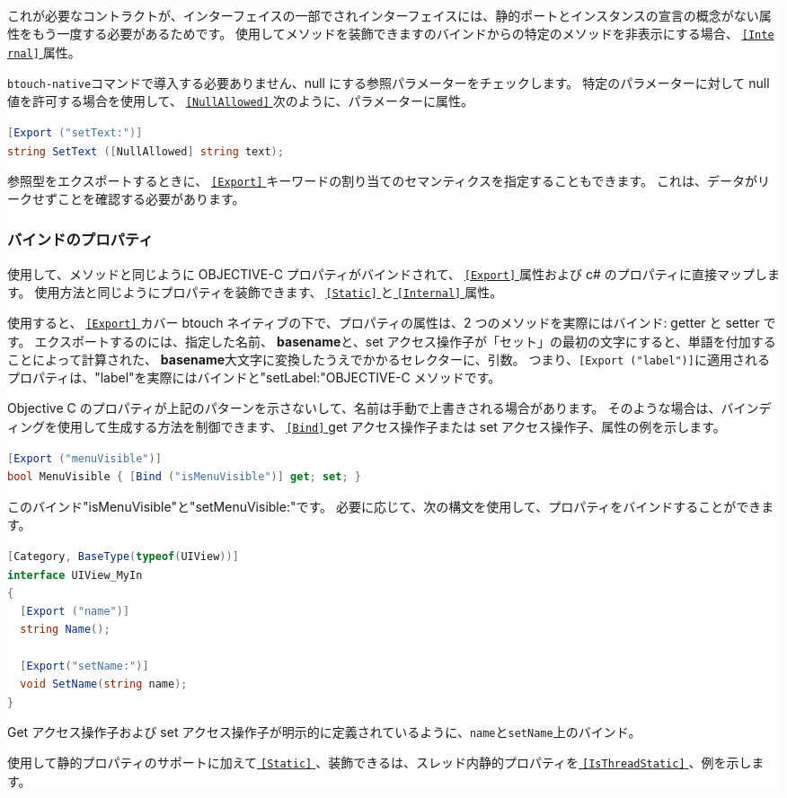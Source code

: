 これが必要なコントラクトが、インターフェイスの一部でされインターフェイスには、静的ポートとインスタンスの宣言の概念がない属性をもう一度する必要があるためです。 使用してメソッドを装飾できますのバインドからの特定のメソッドを非表示にする場合、 [ `[Internal]` ](~/cross-platform/macios/binding/binding-types-reference.md#InternalAttribute)属性。

`btouch-native`コマンドで導入する必要ありません、null にする参照パラメーターをチェックします。 特定のパラメーターに対して null 値を許可する場合を使用して、 [ `[NullAllowed]` ](~/cross-platform/macios/binding/binding-types-reference.md#NullAllowedAttribute)次のように、パラメーターに属性。

```csharp
[Export ("setText:")]
string SetText ([NullAllowed] string text);
```

参照型をエクスポートするときに、 [ `[Export]` ](~/cross-platform/macios/binding/binding-types-reference.md#ExportAttribute)キーワードの割り当てのセマンティクスを指定することもできます。 これは、データがリークせずことを確認する必要があります。

<a name="Binding_Properties" />

### <a name="binding-properties"></a>バインドのプロパティ

使用して、メソッドと同じように OBJECTIVE-C プロパティがバインドされて、 [ `[Export]` ](~/cross-platform/macios/binding/binding-types-reference.md#ExportAttribute)属性および c# のプロパティに直接マップします。 使用方法と同じようにプロパティを装飾できます、 [ `[Static]` ](~/cross-platform/macios/binding/binding-types-reference.md#StaticAttribute)と[ `[Internal]` ](~/cross-platform/macios/binding/binding-types-reference.md#InternalAttribute)属性。

使用すると、 [ `[Export]` ](~/cross-platform/macios/binding/binding-types-reference.md#ExportAttribute)カバー btouch ネイティブの下で、プロパティの属性は、2 つのメソッドを実際にはバインド: getter と setter です。 エクスポートするのには、指定した名前、 **basename**と、set アクセス操作子が「セット」の最初の文字にすると、単語を付加することによって計算された、 **basename**大文字に変換したうえでかかるセレクターに、引数。 つまり、`[Export ("label")]`に適用されるプロパティは、"label"を実際にはバインドと"setLabel:"OBJECTIVE-C メソッドです。

Objective C のプロパティが上記のパターンを示さないして、名前は手動で上書きされる場合があります。 そのような場合は、バインディングを使用して生成する方法を制御できます、 [ `[Bind]` ](~/cross-platform/macios/binding/binding-types-reference.md#BindAttribute) get アクセス操作子または set アクセス操作子、属性の例を示します。

```csharp
[Export ("menuVisible")]
bool MenuVisible { [Bind ("isMenuVisible")] get; set; }
```

このバインド"isMenuVisible"と"setMenuVisible:"です。 必要に応じて、次の構文を使用して、プロパティをバインドすることができます。

```csharp
[Category, BaseType(typeof(UIView))]
interface UIView_MyIn
{
  [Export ("name")]
  string Name();

  [Export("setName:")]
  void SetName(string name);
}
```

Get アクセス操作子および set アクセス操作子が明示的に定義されているように、`name`と`setName`上のバインド。

使用して静的プロパティのサポートに加えて[ `[Static]` ](~/cross-platform/macios/binding/binding-types-reference.md#StaticAttribute)、装飾できるは、スレッド内静的プロパティを[ `[IsThreadStatic]` ](~/cross-platform/macios/binding/binding-types-reference.md#IsThreadStaticAttribute)、例を示します。
